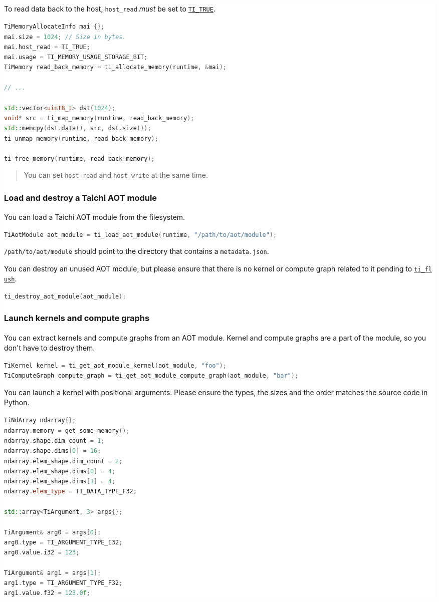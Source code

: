 To read data back to the host, `host_read` *must* be set to [`TI_TRUE`](#definition-ti_true).

```cpp
TiMemoryAllocateInfo mai {};
mai.size = 1024; // Size in bytes.
mai.host_read = TI_TRUE;
mai.usage = TI_MEMORY_USAGE_STORAGE_BIT;
TiMemory read_back_memory = ti_allocate_memory(runtime, &mai);

// ...

std::vector<uint8_t> dst(1024);
void* src = ti_map_memory(runtime, read_back_memory);
std::memcpy(dst.data(), src, dst.size());
ti_unmap_memory(runtime, read_back_memory);

ti_free_memory(runtime, read_back_memory);
```

> You can set `host_read` and `host_write` at the same time.

### Load and destroy a Taichi AOT module

You can load a Taichi AOT module from the filesystem.

```cpp
TiAotModule aot_module = ti_load_aot_module(runtime, "/path/to/aot/module");
```

`/path/to/aot/module` should point to the directory that contains a `metadata.json`.

You can destroy an unused AOT module, but please ensure that there is no kernel or compute graph related to it pending to [`ti_flush`](#function-ti_flush).

```cpp
ti_destroy_aot_module(aot_module);
```

### Launch kernels and compute graphs

You can extract kernels and compute graphs from an AOT module. Kernel and compute graphs are a part of the module, so you don't have to destroy them.

```cpp
TiKernel kernel = ti_get_aot_module_kernel(aot_module, "foo");
TiComputeGraph compute_graph = ti_get_aot_module_compute_graph(aot_module, "bar");
```

You can launch a kernel with positional arguments. Please ensure the types, the sizes and the order matches the source code in Python.

```cpp
TiNdArray ndarray{};
ndarray.memory = get_some_memory();
ndarray.shape.dim_count = 1;
ndarray.shape.dims[0] = 16;
ndarray.elem_shape.dim_count = 2;
ndarray.elem_shape.dims[0] = 4;
ndarray.elem_shape.dims[1] = 4;
ndarray.elem_type = TI_DATA_TYPE_F32;

std::array<TiArgument, 3> args{};

TiArgument& arg0 = args[0];
arg0.type = TI_ARGUMENT_TYPE_I32;
arg0.value.i32 = 123;

TiArgument& arg1 = args[1];
arg1.type = TI_ARGUMENT_TYPE_F32;
arg1.value.f32 = 123.0f;
```
